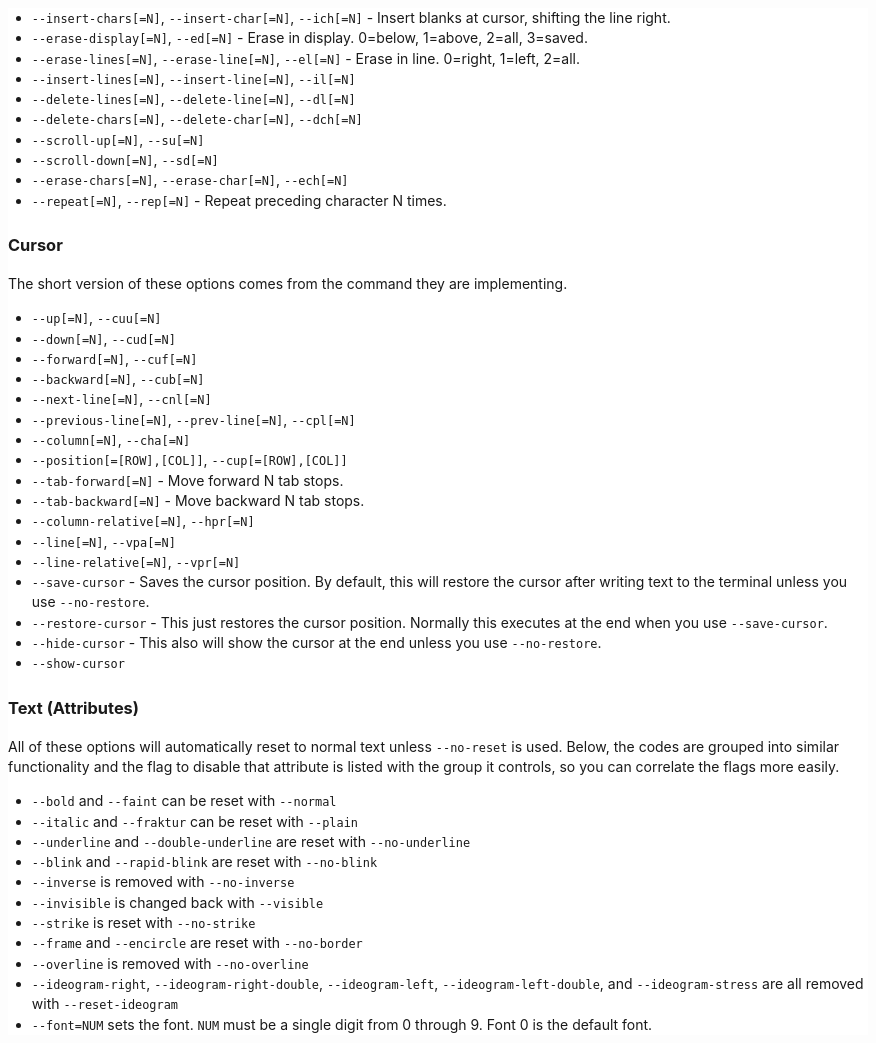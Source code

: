 * `--insert-chars[=N]`, `--insert-char[=N]`, `--ich[=N]` - Insert blanks at cursor, shifting the line right.
* `--erase-display[=N]`, `--ed[=N]` - Erase in display. 0=below, 1=above, 2=all, 3=saved.
* `--erase-lines[=N]`, `--erase-line[=N]`, `--el[=N]` - Erase in line. 0=right, 1=left, 2=all.
* `--insert-lines[=N]`, `--insert-line[=N]`, `--il[=N]`
* `--delete-lines[=N]`, `--delete-line[=N]`, `--dl[=N]`
* `--delete-chars[=N]`, `--delete-char[=N]`, `--dch[=N]`
* `--scroll-up[=N]`, `--su[=N]`
* `--scroll-down[=N]`, `--sd[=N]`
* `--erase-chars[=N]`, `--erase-char[=N]`, `--ech[=N]`
* `--repeat[=N]`, `--rep[=N]` - Repeat preceding character N times.

### Cursor

The short version of these options comes from the command they are implementing.

* `--up[=N]`, `--cuu[=N]`
* `--down[=N]`, `--cud[=N]`
* `--forward[=N]`, `--cuf[=N]`
* `--backward[=N]`, `--cub[=N]`
* `--next-line[=N]`, `--cnl[=N]`
* `--previous-line[=N]`, `--prev-line[=N]`, `--cpl[=N]`
* `--column[=N]`, `--cha[=N]`
* `--position[=[ROW],[COL]]`, `--cup[=[ROW],[COL]]`
* `--tab-forward[=N]` - Move forward N tab stops.
* `--tab-backward[=N]` - Move backward N tab stops.
* `--column-relative[=N]`, `--hpr[=N]`
* `--line[=N]`, `--vpa[=N]`
* `--line-relative[=N]`, `--vpr[=N]`
* `--save-cursor` - Saves the cursor position.  By default, this will restore the cursor after writing text to the terminal unless you use `--no-restore`.
* `--restore-cursor` - This just restores the cursor position.  Normally this executes at the end when you use `--save-cursor`.
* `--hide-cursor` - This also will show the cursor at the end unless you use `--no-restore`.
* `--show-cursor`


### Text (Attributes)

All of these options will automatically reset to normal text unless `--no-reset` is used. Below, the codes are grouped into similar functionality and the flag to disable that attribute is listed with the group it controls, so you can correlate the flags more easily.

* `--bold` and `--faint` can be reset with `--normal`
* `--italic` and `--fraktur` can be reset with `--plain`
* `--underline` and `--double-underline` are reset with `--no-underline`
* `--blink` and `--rapid-blink` are reset with `--no-blink`
* `--inverse` is removed with `--no-inverse`
* `--invisible` is changed back with `--visible`
* `--strike` is reset with `--no-strike`
* `--frame` and `--encircle` are reset with `--no-border`
* `--overline` is removed with `--no-overline`
* `--ideogram-right`, `--ideogram-right-double`, `--ideogram-left`, `--ideogram-left-double`, and `--ideogram-stress` are all removed with `--reset-ideogram`
* `--font=NUM` sets the font. `NUM` must be a single digit from 0 through 9. Font 0 is the default font.


[BPM]: https://github.com/bpm-rocks/bpm/